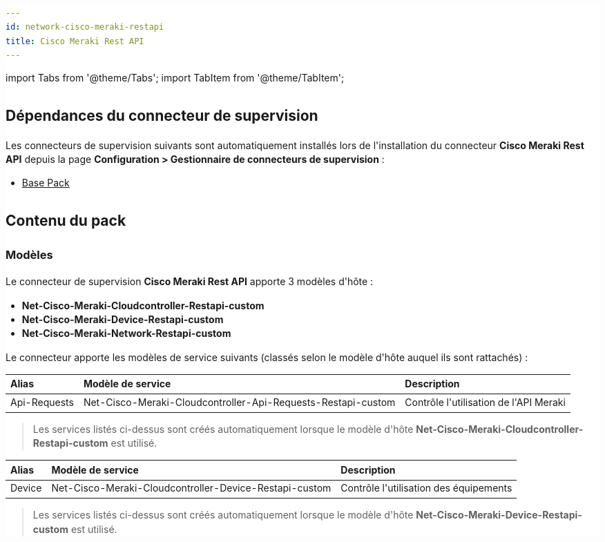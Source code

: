 ```yaml
---
id: network-cisco-meraki-restapi
title: Cisco Meraki Rest API
---
```

import Tabs from '@theme/Tabs';
import TabItem from '@theme/TabItem';

## Dépendances du connecteur de supervision

Les connecteurs de supervision suivants sont automatiquement installés lors de l'installation du connecteur **Cisco Meraki Rest API** 
depuis la page **Configuration > Gestionnaire de connecteurs de supervision** :
* [Base Pack](./base-generic.md)

## Contenu du pack

### Modèles

Le connecteur de supervision **Cisco Meraki Rest API** apporte 3 modèles d'hôte :

* **Net-Cisco-Meraki-Cloudcontroller-Restapi-custom**
* **Net-Cisco-Meraki-Device-Restapi-custom**
* **Net-Cisco-Meraki-Network-Restapi-custom**

Le connecteur apporte les modèles de service suivants
(classés selon le modèle d'hôte auquel ils sont rattachés) :

<Tabs groupId="sync">
<TabItem value="Net-Cisco-Meraki-Cloudcontroller-Restapi-custom" label="Net-Cisco-Meraki-Cloudcontroller-Restapi-custom">

| Alias        | Modèle de service                                            | Description                            |
|:-------------|:-------------------------------------------------------------|:---------------------------------------|
| Api-Requests | Net-Cisco-Meraki-Cloudcontroller-Api-Requests-Restapi-custom | Contrôle l'utilisation de l'API Meraki |

> Les services listés ci-dessus sont créés automatiquement lorsque le modèle d'hôte **Net-Cisco-Meraki-Cloudcontroller-Restapi-custom** est utilisé.

</TabItem>
<TabItem value="Net-Cisco-Meraki-Device-Restapi-custom" label="Net-Cisco-Meraki-Device-Restapi-custom">

| Alias  | Modèle de service                                      | Description                            |
|:-------|:-------------------------------------------------------|:---------------------------------------|
| Device | Net-Cisco-Meraki-Cloudcontroller-Device-Restapi-custom | Contrôle l'utilisation des équipements |

> Les services listés ci-dessus sont créés automatiquement lorsque le modèle d'hôte **Net-Cisco-Meraki-Device-Restapi-custom** est utilisé.

</TabItem>
<TabItem value="Net-Cisco-Meraki-Network-Restapi-custom" label="Net-Cisco-Meraki-Network-Restapi-custom">
